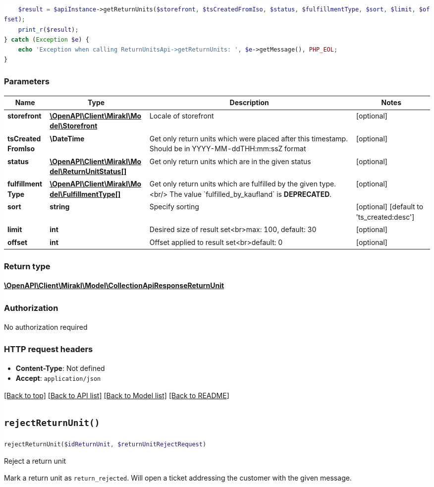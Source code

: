 ```php
    $result = $apiInstance->getReturnUnits($storefront, $tsCreatedFromIso, $status, $fulfillmentType, $sort, $limit, $offset);
    print_r($result);
} catch (Exception $e) {
    echo 'Exception when calling ReturnUnitsApi->getReturnUnits: ', $e->getMessage(), PHP_EOL;
}
```

### Parameters

| Name | Type | Description  | Notes |
| ------------- | ------------- | ------------- | ------------- |
| **storefront** | [**\OpenAPI\Client\Mirakl\Model\Storefront**](../Model/.md)| Locale of storefront | [optional] |
| **tsCreatedFromIso** | **\DateTime**| Get only return units which were placed after this timestamp. Should be in YYYY-MM-ddTHH:mm:ssZ format | [optional] |
| **status** | [**\OpenAPI\Client\Mirakl\Model\ReturnUnitStatus[]**](../Model/\OpenAPI\Client\Mirakl\Model\ReturnUnitStatus.md)| Get only return units which are in the given status | [optional] |
| **fulfillmentType** | [**\OpenAPI\Client\Mirakl\Model\FulfillmentType[]**](../Model/\OpenAPI\Client\Mirakl\Model\FulfillmentType.md)| Get only return units which are fulfilled by the given type.&lt;br/&gt; The value &#x60;fulfilled_by_kaufland&#x60; is **DEPRECATED**. | [optional] |
| **sort** | **string**| Specify sorting | [optional] [default to &#39;ts_created:desc&#39;] |
| **limit** | **int**| Desired size of result set&lt;br&gt;max: 100, default: 30 | [optional] |
| **offset** | **int**| Offset applied to result set&lt;br&gt;default: 0 | [optional] |

### Return type

[**\OpenAPI\Client\Mirakl\Model\CollectionApiResponseReturnUnit**](../Model/CollectionApiResponseReturnUnit.md)

### Authorization

No authorization required

### HTTP request headers

- **Content-Type**: Not defined
- **Accept**: `application/json`

[[Back to top]](#) [[Back to API list]](../../README.md#endpoints)
[[Back to Model list]](../../README.md#models)
[[Back to README]](../../README.md)

## `rejectReturnUnit()`

```php
rejectReturnUnit($idReturnUnit, $returnUnitRejectRequest)
```

Reject a return unit

Mark a return unit as `return_rejected`. Will open a ticket addressing the customer with the given message.
